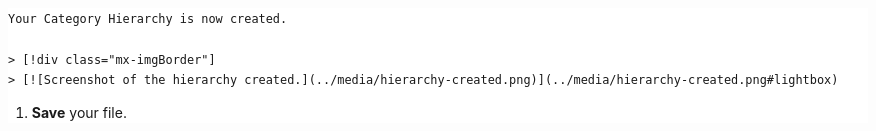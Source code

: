     Your Category Hierarchy is now created.

	> [!div class="mx-imgBorder"]
	> [![Screenshot of the hierarchy created.](../media/hierarchy-created.png)](../media/hierarchy-created.png#lightbox)

1.  **Save** your file.
